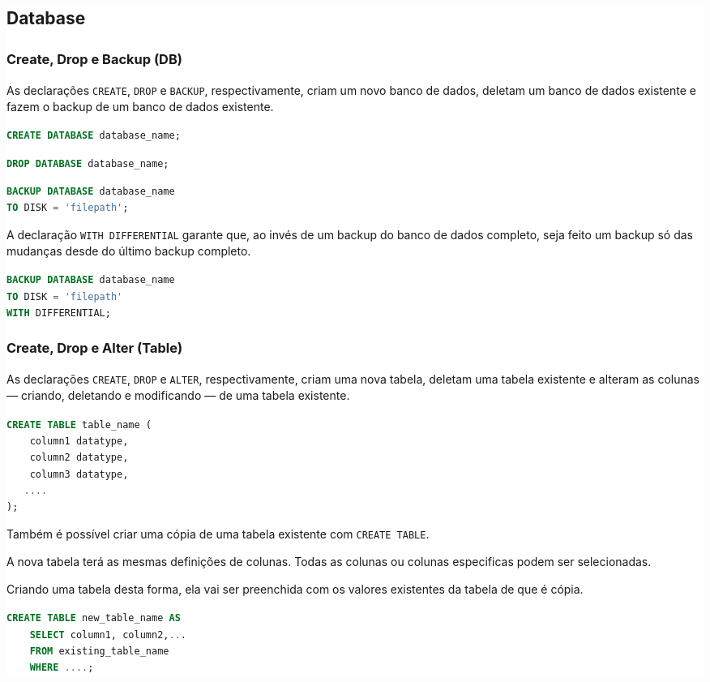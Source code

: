 ## Database

### Create, Drop e Backup (DB)

As declarações `CREATE`, `DROP` e `BACKUP`, respectivamente, criam um novo banco de dados, deletam um banco de dados existente e fazem o backup de um banco de dados existente.

```sql
CREATE DATABASE database_name;
```

```sql
DROP DATABASE database_name;
```

```sql
BACKUP DATABASE database_name
TO DISK = 'filepath';
```

A declaração `WITH DIFFERENTIAL` garante que, ao invés de um backup do banco de dados completo, seja feito um backup só das mudanças desde do último backup completo.

```sql
BACKUP DATABASE database_name
TO DISK = 'filepath'
WITH DIFFERENTIAL;
```

### Create, Drop e Alter (Table)

As declarações `CREATE`, `DROP` e `ALTER`, respectivamente, criam uma nova tabela, deletam uma tabela existente e alteram as colunas — criando, deletando e modificando — de uma tabela existente.

```sql
CREATE TABLE table_name (
    column1 datatype,
    column2 datatype,
    column3 datatype,
   ....
);
```

Também é possível criar uma cópia de uma tabela existente com `CREATE TABLE`.

A nova tabela terá as mesmas definições de colunas. Todas as colunas ou colunas especificas podem ser selecionadas.

Criando uma tabela desta forma, ela vai ser preenchida com os valores existentes da tabela de que é cópia.

```sql
CREATE TABLE new_table_name AS
    SELECT column1, column2,...
    FROM existing_table_name
    WHERE ....;
```

